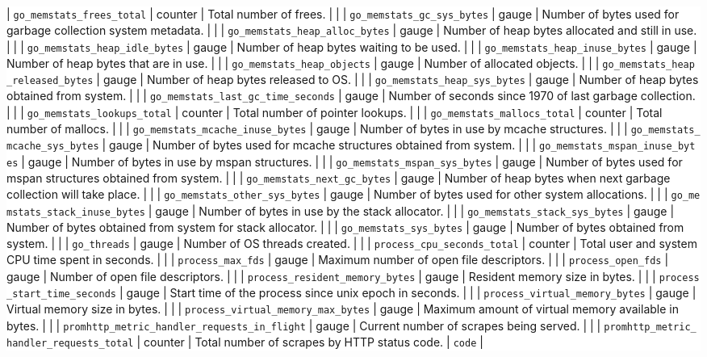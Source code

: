 | `go_memstats_frees_total` | counter | Total number of frees. |  |
| `go_memstats_gc_sys_bytes` | gauge | Number of bytes used for garbage collection system metadata. |  |
| `go_memstats_heap_alloc_bytes` | gauge | Number of heap bytes allocated and still in use. |  |
| `go_memstats_heap_idle_bytes` | gauge | Number of heap bytes waiting to be used. |  |
| `go_memstats_heap_inuse_bytes` | gauge | Number of heap bytes that are in use. |  |
| `go_memstats_heap_objects` | gauge | Number of allocated objects. |  |
| `go_memstats_heap_released_bytes` | gauge | Number of heap bytes released to OS. |  |
| `go_memstats_heap_sys_bytes` | gauge | Number of heap bytes obtained from system. |  |
| `go_memstats_last_gc_time_seconds` | gauge | Number of seconds since 1970 of last garbage collection. |  |
| `go_memstats_lookups_total` | counter | Total number of pointer lookups. |  |
| `go_memstats_mallocs_total` | counter | Total number of mallocs. |  |
| `go_memstats_mcache_inuse_bytes` | gauge | Number of bytes in use by mcache structures. |  |
| `go_memstats_mcache_sys_bytes` | gauge | Number of bytes used for mcache structures obtained from system. |  |
| `go_memstats_mspan_inuse_bytes` | gauge | Number of bytes in use by mspan structures. |  |
| `go_memstats_mspan_sys_bytes` | gauge | Number of bytes used for mspan structures obtained from system. |  |
| `go_memstats_next_gc_bytes` | gauge | Number of heap bytes when next garbage collection will take place. |  |
| `go_memstats_other_sys_bytes` | gauge | Number of bytes used for other system allocations. |  |
| `go_memstats_stack_inuse_bytes` | gauge | Number of bytes in use by the stack allocator. |  |
| `go_memstats_stack_sys_bytes` | gauge | Number of bytes obtained from system for stack allocator. |  |
| `go_memstats_sys_bytes` | gauge | Number of bytes obtained from system. |  |
| `go_threads` | gauge | Number of OS threads created. |  |
| `process_cpu_seconds_total` | counter | Total user and system CPU time spent in seconds. |  |
| `process_max_fds` | gauge | Maximum number of open file descriptors. |  |
| `process_open_fds` | gauge | Number of open file descriptors. |  |
| `process_resident_memory_bytes` | gauge | Resident memory size in bytes. |  |
| `process_start_time_seconds` | gauge | Start time of the process since unix epoch in seconds. |  |
| `process_virtual_memory_bytes` | gauge | Virtual memory size in bytes. |  |
| `process_virtual_memory_max_bytes` | gauge | Maximum amount of virtual memory available in bytes. |  |
| `promhttp_metric_handler_requests_in_flight` | gauge | Current number of scrapes being served. |  |
| `promhttp_metric_handler_requests_total` | counter | Total number of scrapes by HTTP status code. | `code` |


